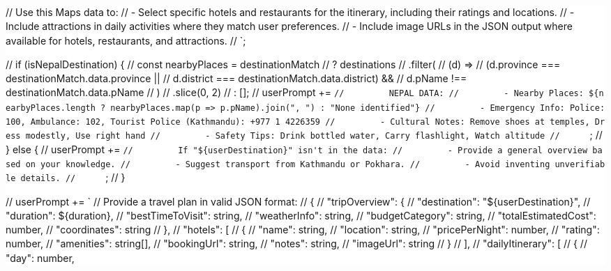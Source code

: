 //       Use this Maps data to:
//       - Select specific hotels and restaurants for the itinerary, including their ratings and locations.
//       - Include attractions in daily activities where they match user preferences.
//       - Include image URLs in the JSON output where available for hotels, restaurants, and attractions.
//     `;

//     if (isNepalDestination) {
//       const nearbyPlaces = destinationMatch
//         ? destinations
//             .filter(
//               (d) =>
//                 (d.province === destinationMatch.data.province ||
//                   d.district === destinationMatch.data.district) &&
//                 d.pName !== destinationMatch.data.pName
//             )
//             .slice(0, 2)
//         : [];
//       userPrompt += `
//         NEPAL DATA:
//         - Nearby Places: ${nearbyPlaces.length ? nearbyPlaces.map(p => p.pName).join(", ") : "None identified"}
//         - Emergency Info: Police: 100, Ambulance: 102, Tourist Police (Kathmandu): +977 1 4226359
//         - Cultural Notes: Remove shoes at temples, Dress modestly, Use right hand
//         - Safety Tips: Drink bottled water, Carry flashlight, Watch altitude
//       `;
//     } else {
//       userPrompt += `
//         If "${userDestination}" isn't in the data:
//         - Provide a general overview based on your knowledge.
//         - Suggest transport from Kathmandu or Pokhara.
//         - Avoid inventing unverifiable details.
//       `;
//     }

//     userPrompt += `
//       Provide a travel plan in valid JSON format:
//       {
//         "tripOverview": {
//           "destination": "${userDestination}",
//           "duration": ${duration},
//           "bestTimeToVisit": string,
//           "weatherInfo": string,
//           "budgetCategory": string,
//           "totalEstimatedCost": number,
//           "coordinates": string
//         },
//         "hotels": [
//           {
//             "name": string,
//             "location": string,
//             "pricePerNight": number,
//             "rating": number,
//             "amenities": string[],
//             "bookingUrl": string,
//             "notes": string,
//             "imageUrl": string
//           }
//         ],
//         "dailyItinerary": [
//           {
//             "day": number,